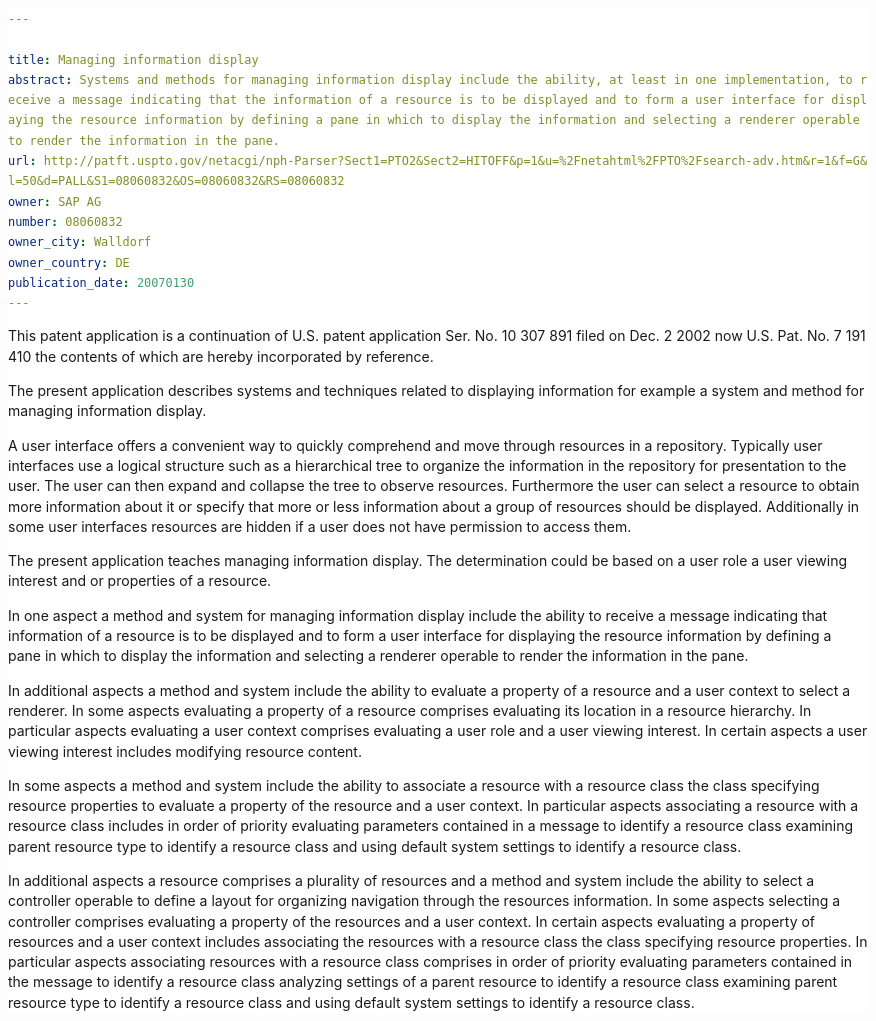 ```yaml
---

title: Managing information display
abstract: Systems and methods for managing information display include the ability, at least in one implementation, to receive a message indicating that the information of a resource is to be displayed and to form a user interface for displaying the resource information by defining a pane in which to display the information and selecting a renderer operable to render the information in the pane.
url: http://patft.uspto.gov/netacgi/nph-Parser?Sect1=PTO2&Sect2=HITOFF&p=1&u=%2Fnetahtml%2FPTO%2Fsearch-adv.htm&r=1&f=G&l=50&d=PALL&S1=08060832&OS=08060832&RS=08060832
owner: SAP AG
number: 08060832
owner_city: Walldorf
owner_country: DE
publication_date: 20070130
---
```

This patent application is a continuation of U.S. patent application Ser. No. 10 307 891 filed on Dec. 2 2002 now U.S. Pat. No. 7 191 410 the contents of which are hereby incorporated by reference.

The present application describes systems and techniques related to displaying information for example a system and method for managing information display.

A user interface offers a convenient way to quickly comprehend and move through resources in a repository. Typically user interfaces use a logical structure such as a hierarchical tree to organize the information in the repository for presentation to the user. The user can then expand and collapse the tree to observe resources. Furthermore the user can select a resource to obtain more information about it or specify that more or less information about a group of resources should be displayed. Additionally in some user interfaces resources are hidden if a user does not have permission to access them.

The present application teaches managing information display. The determination could be based on a user role a user viewing interest and or properties of a resource.

In one aspect a method and system for managing information display include the ability to receive a message indicating that information of a resource is to be displayed and to form a user interface for displaying the resource information by defining a pane in which to display the information and selecting a renderer operable to render the information in the pane.

In additional aspects a method and system include the ability to evaluate a property of a resource and a user context to select a renderer. In some aspects evaluating a property of a resource comprises evaluating its location in a resource hierarchy. In particular aspects evaluating a user context comprises evaluating a user role and a user viewing interest. In certain aspects a user viewing interest includes modifying resource content.

In some aspects a method and system include the ability to associate a resource with a resource class the class specifying resource properties to evaluate a property of the resource and a user context. In particular aspects associating a resource with a resource class includes in order of priority evaluating parameters contained in a message to identify a resource class examining parent resource type to identify a resource class and using default system settings to identify a resource class.

In additional aspects a resource comprises a plurality of resources and a method and system include the ability to select a controller operable to define a layout for organizing navigation through the resources information. In some aspects selecting a controller comprises evaluating a property of the resources and a user context. In certain aspects evaluating a property of resources and a user context includes associating the resources with a resource class the class specifying resource properties. In particular aspects associating resources with a resource class comprises in order of priority evaluating parameters contained in the message to identify a resource class analyzing settings of a parent resource to identify a resource class examining parent resource type to identify a resource class and using default system settings to identify a resource class.
